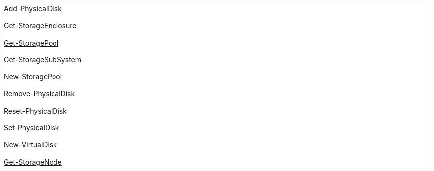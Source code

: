 [Add-PhysicalDisk](./Add-PhysicalDisk.md)

[Get-StorageEnclosure](./Get-StorageEnclosure.md)

[Get-StoragePool](./Get-StoragePool.md)

[Get-StorageSubSystem](./Get-StorageSubsystem.md)

[New-StoragePool](./New-StoragePool.md)

[Remove-PhysicalDisk](./Remove-PhysicalDisk.md)

[Reset-PhysicalDisk](./Reset-PhysicalDisk.md)

[Set-PhysicalDisk](./Set-PhysicalDisk.md)

[New-VirtualDisk](./New-VirtualDisk.md)

[Get-StorageNode](./Get-StorageNode.md)

